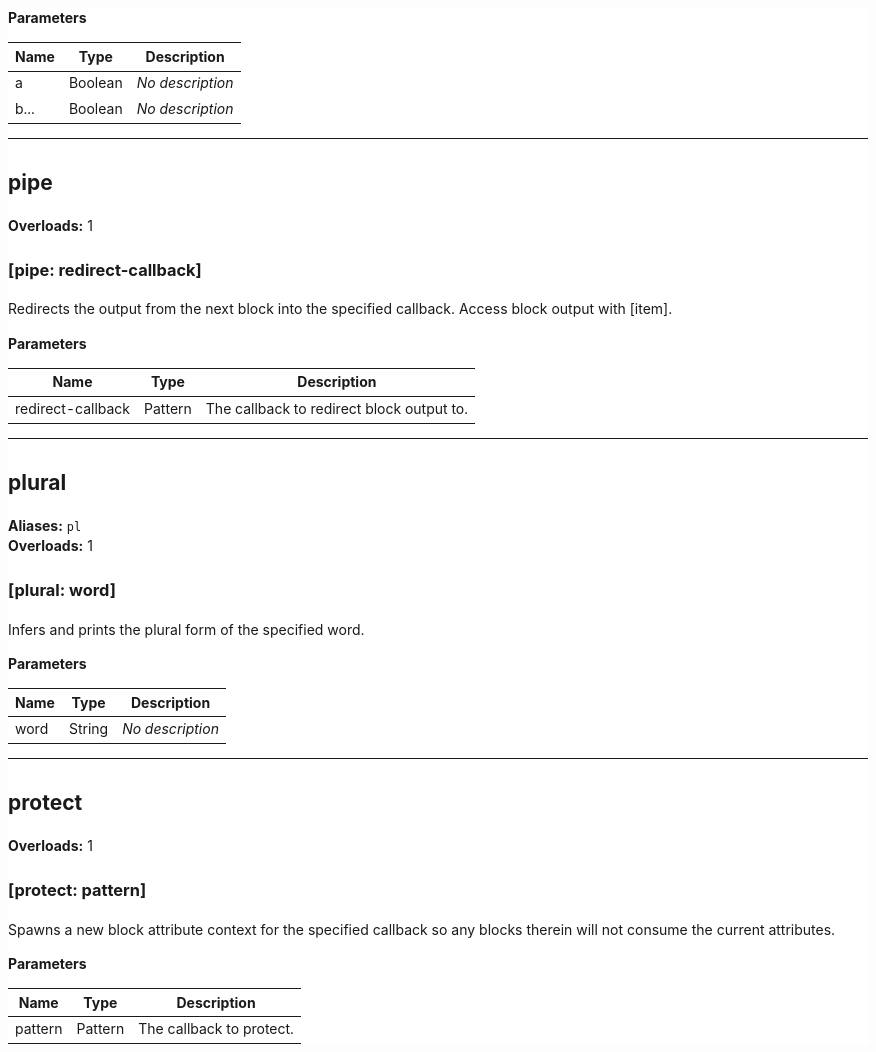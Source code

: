 **Parameters**

|Name|Type|Description|
|---|---|---|
|a|Boolean|*No description*|
|b...|Boolean|*No description*|

***
## pipe

**Overloads:** 1

### [pipe: redirect-callback]

Redirects the output from the next block into the specified callback. Access block output with [item].

**Parameters**

|Name|Type|Description|
|---|---|---|
|redirect-callback|Pattern|The callback to redirect block output to.|

***
## plural

**Aliases:** `pl`<br/>**Overloads:** 1

### [plural: word]

Infers and prints the plural form of the specified word.

**Parameters**

|Name|Type|Description|
|---|---|---|
|word|String|*No description*|

***
## protect

**Overloads:** 1

### [protect: pattern]

Spawns a new block attribute context for the specified callback so any blocks therein will not consume the current attributes.

**Parameters**

|Name|Type|Description|
|---|---|---|
|pattern|Pattern|The callback to protect.|

